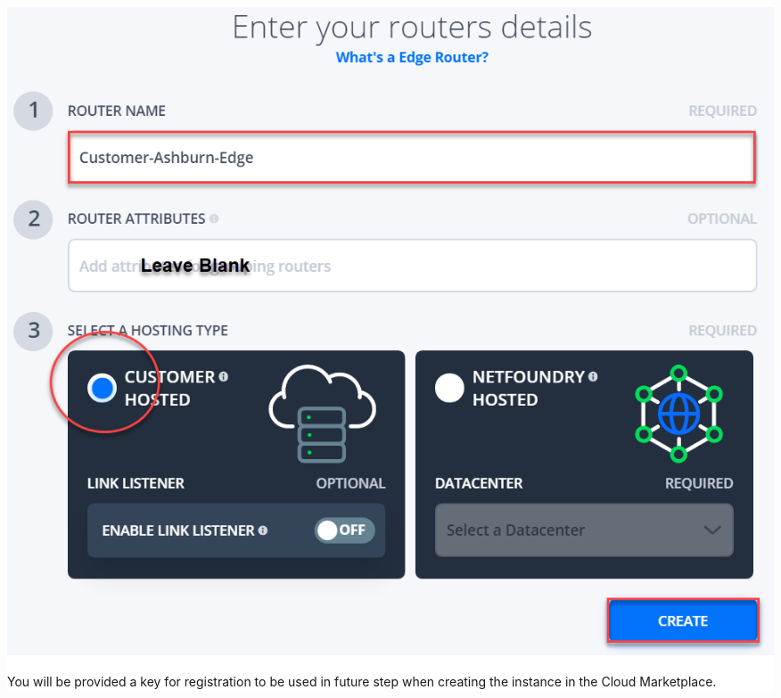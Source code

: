 ![](images/diag14.png)


You will be provided a key for registration to be used in future step when creating the instance in the Cloud Marketplace.

